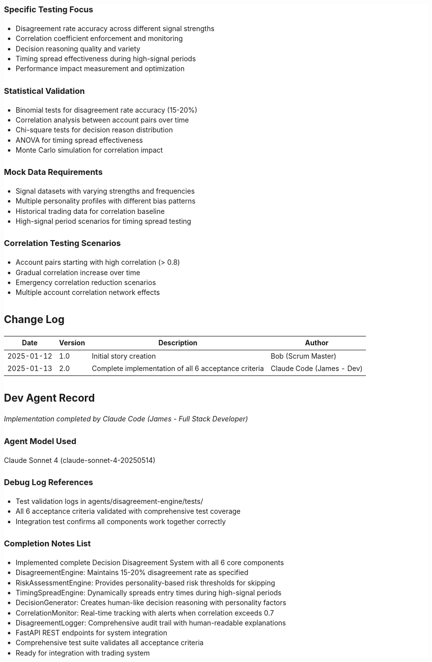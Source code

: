 ### Specific Testing Focus
- Disagreement rate accuracy across different signal strengths
- Correlation coefficient enforcement and monitoring
- Decision reasoning quality and variety
- Timing spread effectiveness during high-signal periods
- Performance impact measurement and optimization

### Statistical Validation
- Binomial tests for disagreement rate accuracy (15-20%)
- Correlation analysis between account pairs over time
- Chi-square tests for decision reason distribution
- ANOVA for timing spread effectiveness
- Monte Carlo simulation for correlation impact

### Mock Data Requirements
- Signal datasets with varying strengths and frequencies
- Multiple personality profiles with different bias patterns
- Historical trading data for correlation baseline
- High-signal period scenarios for timing spread testing

### Correlation Testing Scenarios
- Account pairs starting with high correlation (> 0.8)
- Gradual correlation increase over time
- Emergency correlation reduction scenarios
- Multiple account correlation network effects

## Change Log
| Date | Version | Description | Author |
|------|---------|-------------|--------|
| 2025-01-12 | 1.0 | Initial story creation | Bob (Scrum Master) |
| 2025-01-13 | 2.0 | Complete implementation of all 6 acceptance criteria | Claude Code (James - Dev) |

## Dev Agent Record
*Implementation completed by Claude Code (James - Full Stack Developer)*

### Agent Model Used
Claude Sonnet 4 (claude-sonnet-4-20250514)

### Debug Log References  
- Test validation logs in agents/disagreement-engine/tests/
- All 6 acceptance criteria validated with comprehensive test coverage
- Integration test confirms all components work together correctly

### Completion Notes List
- Implemented complete Decision Disagreement System with all 6 core components
- DisagreementEngine: Maintains 15-20% disagreement rate as specified
- RiskAssessmentEngine: Provides personality-based risk thresholds for skipping
- TimingSpreadEngine: Dynamically spreads entry times during high-signal periods
- DecisionGenerator: Creates human-like decision reasoning with personality factors
- CorrelationMonitor: Real-time tracking with alerts when correlation exceeds 0.7
- DisagreementLogger: Comprehensive audit trail with human-readable explanations
- FastAPI REST endpoints for system integration
- Comprehensive test suite validates all acceptance criteria
- Ready for integration with trading system
